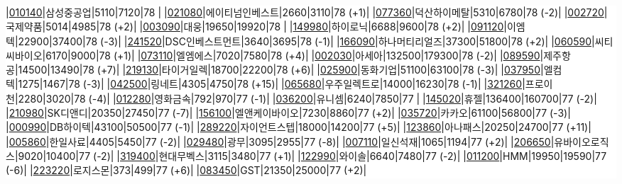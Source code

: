 |[010140](https://finance.daum.net/quotes/A010140)|삼성중공업|5110|7120|78 |
|[021080](https://finance.daum.net/quotes/A021080)|에이티넘인베스트|2660|3110|78 (+1)|
|[077360](https://finance.daum.net/quotes/A077360)|덕산하이메탈|5310|6780|78 (-2)|
|[002720](https://finance.daum.net/quotes/A002720)|국제약품|5014|4985|78 (+2)|
|[003090](https://finance.daum.net/quotes/A003090)|대웅|19650|19920|78 |
|[149980](https://finance.daum.net/quotes/A149980)|하이로닉|6688|9600|78 (+2)|
|[091120](https://finance.daum.net/quotes/A091120)|이엠텍|22900|37400|78 (-3)|
|[241520](https://finance.daum.net/quotes/A241520)|DSC인베스트먼트|3640|3695|78 (-1)|
|[166090](https://finance.daum.net/quotes/A166090)|하나머티리얼즈|37300|51800|78 (+2)|
|[060590](https://finance.daum.net/quotes/A060590)|씨티씨바이오|6170|9000|78 (+1)|
|[073110](https://finance.daum.net/quotes/A073110)|엘엠에스|7020|7580|78 (+4)|
|[002030](https://finance.daum.net/quotes/A002030)|아세아|132500|179300|78 (-2)|
|[089590](https://finance.daum.net/quotes/A089590)|제주항공|14500|13490|78 (+7)|
|[219130](https://finance.daum.net/quotes/A219130)|타이거일렉|18700|22200|78 (+6)|
|[025900](https://finance.daum.net/quotes/A025900)|동화기업|51100|63100|78 (-3)|
|[037950](https://finance.daum.net/quotes/A037950)|엘컴텍|1275|1467|78 (-3)|
|[042500](https://finance.daum.net/quotes/A042500)|링네트|4305|4750|78 (+15)|
|[065680](https://finance.daum.net/quotes/A065680)|우주일렉트로|14000|16230|78 (-1)|
|[321260](https://finance.daum.net/quotes/A321260)|프로이천|2280|3020|78 (-4)|
|[012280](https://finance.daum.net/quotes/A012280)|영화금속|792|970|77 (-1)|
|[036200](https://finance.daum.net/quotes/A036200)|유니셈|6240|7850|77 |
|[145020](https://finance.daum.net/quotes/A145020)|휴젤|136400|160700|77 (-2)|
|[210980](https://finance.daum.net/quotes/A210980)|SK디앤디|20350|27450|77 (-7)|
|[156100](https://finance.daum.net/quotes/A156100)|엘앤케이바이오|7230|8860|77 (+2)|
|[035720](https://finance.daum.net/quotes/A035720)|카카오|61100|56800|77 (-3)|
|[000990](https://finance.daum.net/quotes/A000990)|DB하이텍|43100|50500|77 (-1)|
|[289220](https://finance.daum.net/quotes/A289220)|자이언트스텝|18000|14200|77 (+5)|
|[123860](https://finance.daum.net/quotes/A123860)|아나패스|20250|24700|77 (+11)|
|[005860](https://finance.daum.net/quotes/A005860)|한일사료|4405|5450|77 (-2)|
|[029480](https://finance.daum.net/quotes/A029480)|광무|3095|2955|77 (-8)|
|[007110](https://finance.daum.net/quotes/A007110)|일신석재|1065|1194|77 (+2)|
|[206650](https://finance.daum.net/quotes/A206650)|유바이오로직스|9020|10400|77 (-2)|
|[319400](https://finance.daum.net/quotes/A319400)|현대무벡스|3115|3480|77 (+1)|
|[122990](https://finance.daum.net/quotes/A122990)|와이솔|6640|7480|77 (-2)|
|[011200](https://finance.daum.net/quotes/A011200)|HMM|19950|19590|77 (-6)|
|[223220](https://finance.daum.net/quotes/A223220)|로지스몬|373|499|77 (+6)|
|[083450](https://finance.daum.net/quotes/A083450)|GST|21350|25000|77 (+2)|